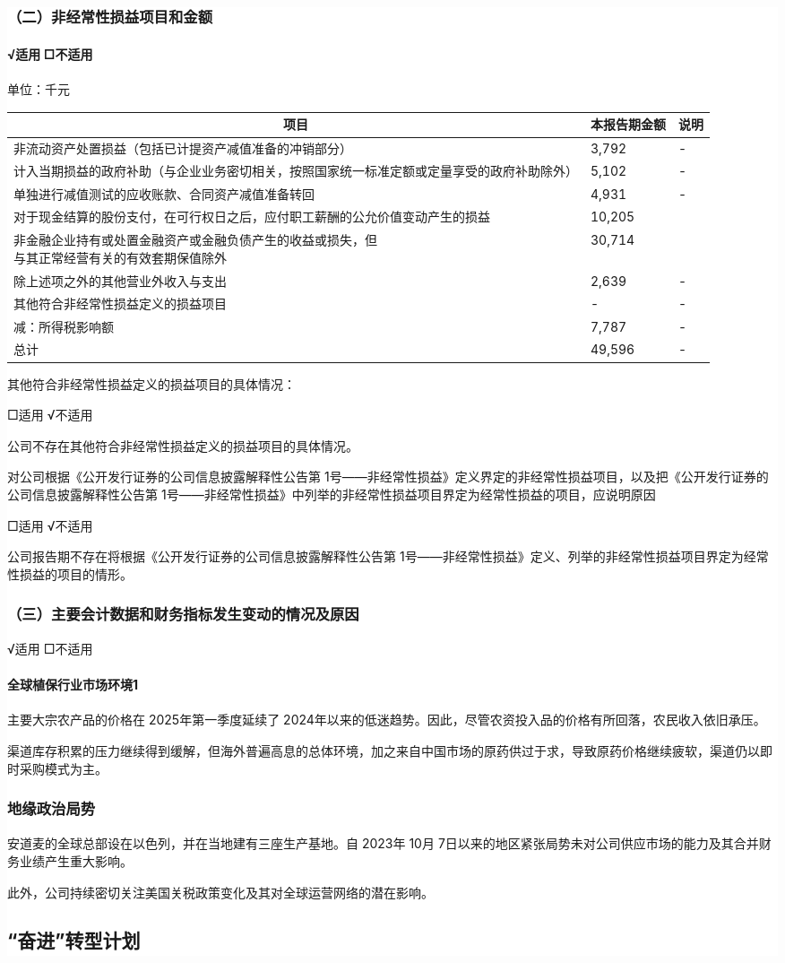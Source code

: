### （二）非经常性损益项目和金额  

#### √适用 □不适用  

单位：千元  

| 项目|本报告期金额|说明|
| ---|---|---|
| 非流动资产处置损益（包括已计提资产减值准备的冲销部分）|3,792|-|
| 计入当期损益的政府补助（与企业业务密切相关，按照国家统一标准定额或定量享受的政府补助除外）|5,102|-|
| 单独进行减值测试的应收账款、合同资产减值准备转回|4,931|-|
| 对于现金结算的股份支付，在可行权日之后，应付职工薪酬的公允价值变动产生的损益|10,205||
| 非金融企业持有或处置金融资产或金融负债产生的收益或损失，但<br>与其正常经营有关的有效套期保值除外|30,714||
| 除上述项之外的其他营业外收入与支出|2,639|-|
| 其他符合非经常性损益定义的损益项目|-|-|
| 减：所得税影响额|7,787|-|
| 总计|49,596|-|  

其他符合非经常性损益定义的损益项目的具体情况：  

□适用 √不适用  

公司不存在其他符合非经常性损益定义的损益项目的具体情况。  

对公司根据《公开发行证券的公司信息披露解释性公告第 1号——非经常性损益》定义界定的非经常性损益项目，以及把《公开发行证券的公司信息披露解释性公告第 1号——非经常性损益》中列举的非经常性损益项目界定为经常性损益的项目，应说明原因  

□适用 √不适用  

公司报告期不存在将根据《公开发行证券的公司信息披露解释性公告第 1号——非经常性损益》定义、列举的非经常性损益项目界定为经常性损益的项目的情形。  

### （三）主要会计数据和财务指标发生变动的情况及原因  

√适用 □不适用  

#### 全球植保行业市场环境1  

主要大宗农产品的价格在 2025年第一季度延续了 2024年以来的低迷趋势。因此，尽管农资投入品的价格有所回落，农民收入依旧承压。  

渠道库存积累的压力继续得到缓解，但海外普遍高息的总体环境，加之来自中国市场的原药供过于求，导致原药价格继续疲软，渠道仍以即时采购模式为主。  

### 地缘政治局势  

安道麦的全球总部设在以色列，并在当地建有三座生产基地。自 2023年 10月 7日以来的地区紧张局势未对公司供应市场的能力及其合并财务业绩产生重大影响。  

此外，公司持续密切关注美国关税政策变化及其对全球运营网络的潜在影响。  

## “奋进”转型计划  
